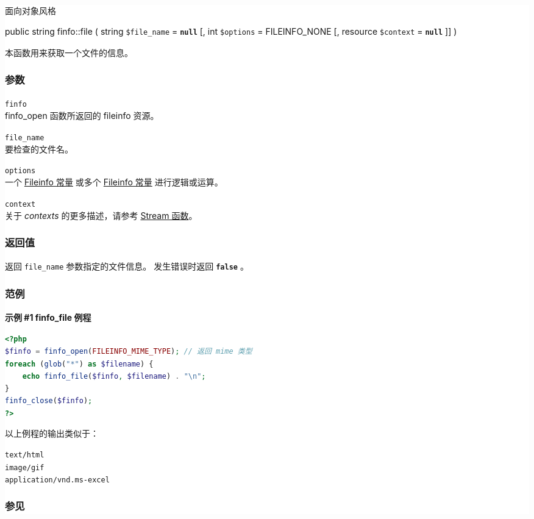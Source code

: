 面向对象风格

<span class="modifier">public</span> <span class="type">string</span>
<span class="methodname">finfo::file</span> ( <span
class="methodparam"><span class="type">string</span> `$file_name`<span
class="initializer"> = **`null`**</span></span> \[, <span
class="methodparam"><span class="type">int</span> `$options`<span
class="initializer"> = FILEINFO\_NONE</span></span> \[, <span
class="methodparam"><span class="type">resource</span> `$context`<span
class="initializer"> = **`null`**</span></span> \]\] )

本函数用来获取一个文件的信息。

### 参数

`finfo`  
<span class="function">finfo\_open</span> 函数所返回的 fileinfo 资源。

`file_name`  
要检查的文件名。

`options`  
一个 <a href="/fileinfo/constants.html" class="link">Fileinfo 常量</a>
或多个 <a href="/fileinfo/constants.html" class="link">Fileinfo 常量</a>
进行逻辑或运算。

`context`  
关于 *contexts* 的更多描述，请参考
<a href="/ref/stream.html" class="xref">Stream 函数</a>。

### 返回值

返回 `file_name` 参数指定的文件信息。 发生错误时返回 **`false`** 。

### 范例

**示例 \#1 <span class="function">finfo\_file</span> 例程**

``` php
<?php
$finfo = finfo_open(FILEINFO_MIME_TYPE); // 返回 mime 类型
foreach (glob("*") as $filename) {
    echo finfo_file($finfo, $filename) . "\n";
}
finfo_close($finfo);
?>
```

以上例程的输出类似于：

    text/html
    image/gif
    application/vnd.ms-excel

### 参见
